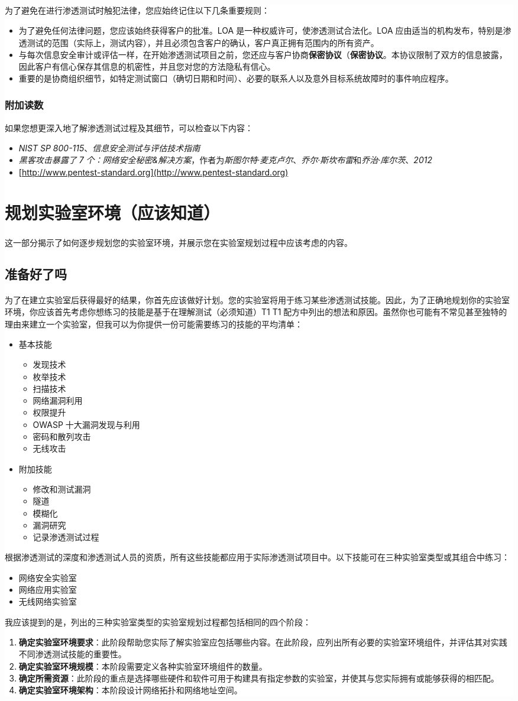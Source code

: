 为了避免在进行渗透测试时触犯法律，您应始终记住以下几条重要规则：

*   为了避免任何法律问题，您应该始终获得客户的批准。LOA 是一种权威许可，使渗透测试合法化。LOA 应由适当的机构发布，特别是渗透测试的范围（实际上，测试内容），并且必须包含客户的确认，客户真正拥有范围内的所有资产。
*   与每次信息安全审计或评估一样，在开始渗透测试项目之前，您还应与客户协商**保密协议**（**保密协议**。本协议限制了双方的信息披露，因此客户有信心保存其信息的机密性，并且您对您的方法隐私有信心。
*   重要的是协商组织细节，如特定测试窗口（确切日期和时间）、必要的联系人以及意外目标系统故障时的事件响应程序。

### 附加读数

如果您想更深入地了解渗透测试过程及其细节，可以检查以下内容：

*   *NIST SP 800-115*、*信息安全测试与评估技术指南*
*   *黑客攻击暴露了 7 个：网络安全秘密&解决方案*，作者为*斯图尔特·麦克卢尔*、*乔尔·斯坎布雷*和*乔治·库尔茨*、*2012*
*   [http://www.pentest-standard.org](http://www.pentest-standard.org)

# 规划实验室环境（应该知道）

这一部分揭示了如何逐步规划您的实验室环境，并展示您在实验室规划过程中应该考虑的内容。

## 准备好了吗

为了在建立实验室后获得最好的结果，你首先应该做好计划。您的实验室将用于练习某些渗透测试技能。因此，为了正确地规划你的实验室环境，你应该首先考虑你想练习的技能是基于在理解测试（必须知道）T1 T1 配方中列出的想法和原因。虽然你也可能有不常见甚至独特的理由来建立一个实验室，但我可以为你提供一份可能需要练习的技能的平均清单：

*   基本技能

    *   发现技术
    *   枚举技术
    *   扫描技术
    *   网络漏洞利用
    *   权限提升
    *   OWASP 十大漏洞发现与利用
    *   密码和散列攻击
    *   无线攻击

*   附加技能

    *   修改和测试漏洞
    *   隧道
    *   模糊化
    *   漏洞研究
    *   记录渗透测试过程

根据渗透测试的深度和渗透测试人员的资质，所有这些技能都应用于实际渗透测试项目中。以下技能可在三种实验室类型或其组合中练习：

*   网络安全实验室
*   网络应用实验室
*   无线网络实验室

我应该提到的是，列出的三种实验室类型的实验室规划过程都包括相同的四个阶段：

1.  **确定实验室环境要求**：此阶段帮助您实际了解实验室应包括哪些内容。在此阶段，应列出所有必要的实验室环境组件，并评估其对实践不同渗透测试技能的重要性。
2.  **确定实验室环境规模**：本阶段需要定义各种实验室环境组件的数量。
3.  **确定所需资源**：此阶段的重点是选择哪些硬件和软件可用于构建具有指定参数的实验室，并使其与您实际拥有或能够获得的相匹配。
4.  **确定实验室环境架构**：本阶段设计网络拓扑和网络地址空间。
